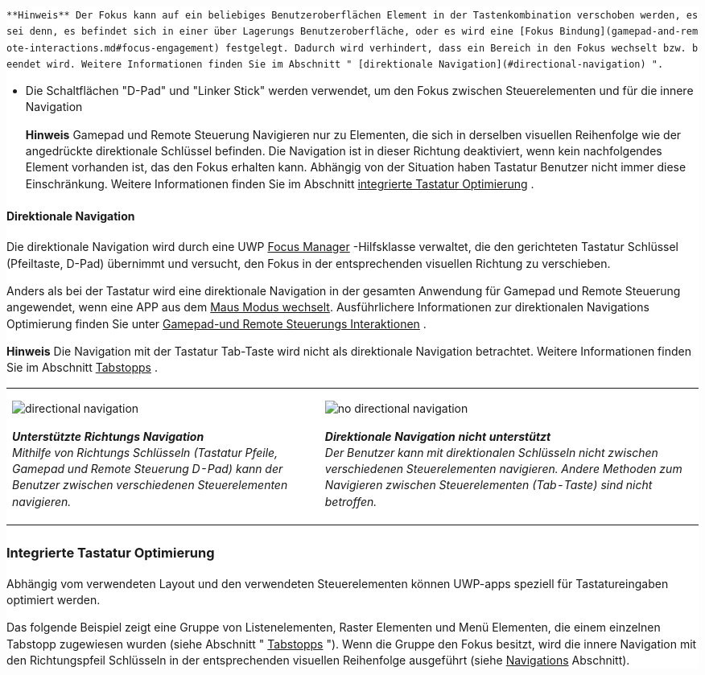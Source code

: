     **Hinweis** Der Fokus kann auf ein beliebiges Benutzeroberflächen Element in der Tastenkombination verschoben werden, es sei denn, es befindet sich in einer über Lagerungs Benutzeroberfläche, oder es wird eine [Fokus Bindung](gamepad-and-remote-interactions.md#focus-engagement) festgelegt. Dadurch wird verhindert, dass ein Bereich in den Fokus wechselt bzw. beendet wird. Weitere Informationen finden Sie im Abschnitt " [direktionale Navigation](#directional-navigation) ".
-   Die Schaltflächen "D-Pad" und "Linker Stick" werden verwendet, um den Fokus zwischen Steuerelementen und für die innere Navigation

    **Hinweis** Gamepad und Remote Steuerung Navigieren nur zu Elementen, die sich in derselben visuellen Reihenfolge wie der angedrückte direktionale Schlüssel befinden. Die Navigation ist in dieser Richtung deaktiviert, wenn kein nachfolgendes Element vorhanden ist, das den Fokus erhalten kann. Abhängig von der Situation haben Tastatur Benutzer nicht immer diese Einschränkung. Weitere Informationen finden Sie im Abschnitt [integrierte Tastatur Optimierung](#built-in-keyboard-optimization) .

#### <a name="directional-navigation"></a>Direktionale Navigation

Die direktionale Navigation wird durch eine UWP [Focus Manager](/uwp/api/Windows.UI.Xaml.Input.FocusManager) -Hilfsklasse verwaltet, die den gerichteten Tastatur Schlüssel (Pfeiltaste, D-Pad) übernimmt und versucht, den Fokus in der entsprechenden visuellen Richtung zu verschieben.

Anders als bei der Tastatur wird eine direktionale Navigation in der gesamten Anwendung für Gamepad und Remote Steuerung angewendet, wenn eine APP aus dem [Maus Modus wechselt](gamepad-and-remote-interactions.md#mouse-mode). Ausführlichere Informationen zur direktionalen Navigations Optimierung finden Sie unter [Gamepad-und Remote Steuerungs Interaktionen](gamepad-and-remote-interactions.md) .

**Hinweis** Die Navigation mit der Tastatur Tab-Taste wird nicht als direktionale Navigation betrachtet. Weitere Informationen finden Sie im Abschnitt [Tabstopps](#tab-stops) .

<table>
  <tr>
    <td>
      <p><img src="images/keyboard/directional-navigation.png" alt="directional navigation"/></p>
      <p><em><strong>Unterstützte Richtungs Navigation</strong></br>Mithilfe von Richtungs Schlüsseln (Tastatur Pfeile, Gamepad und Remote Steuerung D-Pad) kann der Benutzer zwischen verschiedenen Steuerelementen navigieren.</em></p>
    </td>
    <td>
      <p><img src="images/keyboard/no-directional-navigation.png" alt="no directional navigation"/></p>
      <p><em><strong>Direktionale Navigation nicht unterstützt</strong> </br>Der Benutzer kann mit direktionalen Schlüsseln nicht zwischen verschiedenen Steuerelementen navigieren. Andere Methoden zum Navigieren zwischen Steuerelementen (Tab-Taste) sind nicht betroffen.</em></p>
    </td>
  </tr>
</table>

### <a name="built-in-keyboard-optimization"></a>Integrierte Tastatur Optimierung

Abhängig vom verwendeten Layout und den verwendeten Steuerelementen können UWP-apps speziell für Tastatureingaben optimiert werden.

Das folgende Beispiel zeigt eine Gruppe von Listenelementen, Raster Elementen und Menü Elementen, die einem einzelnen Tabstopp zugewiesen wurden (siehe Abschnitt " [Tabstopps](#tab-stops) "). Wenn die Gruppe den Fokus besitzt, wird die innere Navigation mit den Richtungspfeil Schlüsseln in der entsprechenden visuellen Reihenfolge ausgeführt (siehe [Navigations](#navigation) Abschnitt).

